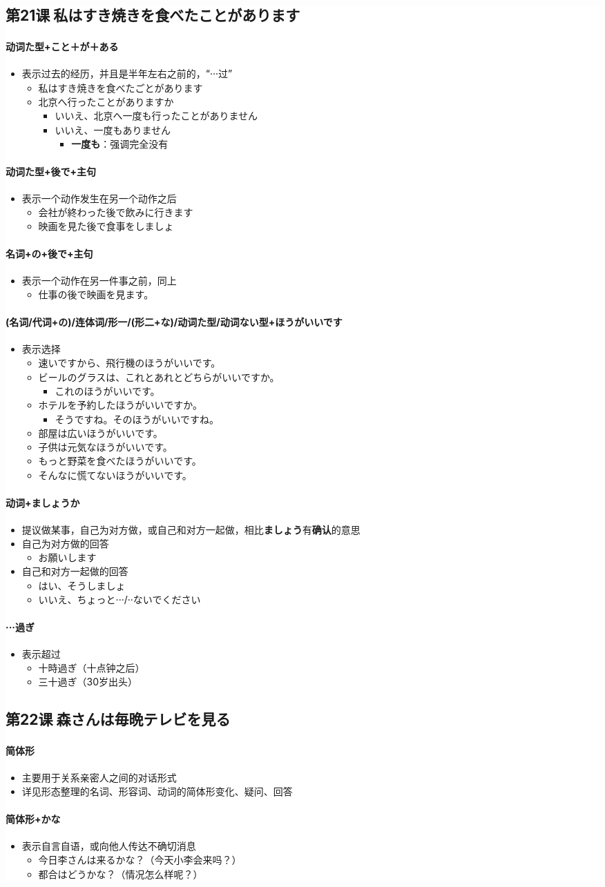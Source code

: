 ## 第21课 私はすき焼きを食べたことがあります
#### 动词た型+**こと**＋**が**＋ある
- 表示过去的经历，并且是半年左右之前的，“···过”
    - 私はすき焼きを食べたごとがあります
    - 北京へ行ったことがありますか
        - いいえ、北京へ一度も行ったことがありません
        - いいえ、一度もありません
            - **一度も**：强调完全没有

#### 动词た型+**後で**+主句
- 表示一个动作发生在另一个动作之后
    - 会社が終わった後で飲みに行きます
    - 映画を見た後で食事をしましょ

#### 名词+**の**+**後で**+主句
- 表示一个动作在另一件事之前，同上
    - 仕事の後で映画を見ます。

#### (名词/代词+の)/连体词/形一/(形二+な)/动词た型/动词ない型+**ほうがいいです**
- 表示选择
    - 速いですから、飛行機のほうがいいです。
    - ビールのグラスは、これとあれとどちらがいいですか。
        - これのほうがいいです。
    - ホテルを予約したほうがいいですか。
        - そうですね。そのほうがいいですね。
    - 部屋は広いほうがいいです。
    - 子供は元気なほうがいいです。
    - もっと野菜を食べたほうがいいです。
    - そんなに慌てないほうがいいです。

#### 动词+**ましょうか**
- 提议做某事，自己为对方做，或自己和对方一起做，相比**ましょう**有**确认**的意思
- 自己为对方做的回答
    - お願いします
- 自己和对方一起做的回答
    - はい、そうしましょ
    - いいえ、ちょっと···/··ないでください

#### ···過ぎ
- 表示超过
    - 十時過ぎ（十点钟之后）
    - 三十過ぎ（30岁出头）

## 第22课 森さんは毎晩テレビを見る
#### 简体形
- 主要用于关系亲密人之间的对话形式
- 详见形态整理的名词、形容词、动词的简体形变化、疑问、回答

#### 简体形+**かな**
- 表示自言自语，或向他人传达不确切消息
    - 今日李さんは来るかな？（今天小李会来吗？）
    - 都合はどうかな？（情况怎么样呢？）
